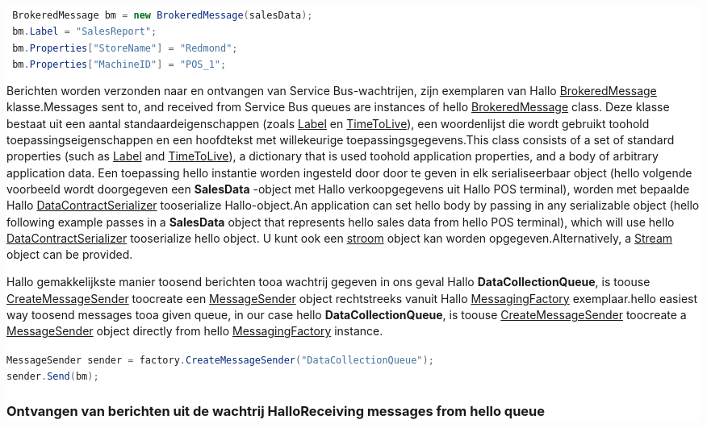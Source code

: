 ```csharp
 BrokeredMessage bm = new BrokeredMessage(salesData);
 bm.Label = "SalesReport";
 bm.Properties["StoreName"] = "Redmond";
 bm.Properties["MachineID"] = "POS_1";
```

<span data-ttu-id="8fdf9-162">Berichten worden verzonden naar en ontvangen van Service Bus-wachtrijen, zijn exemplaren van Hallo [BrokeredMessage](/dotnet/api/microsoft.servicebus.messaging.brokeredmessage) klasse.</span><span class="sxs-lookup"><span data-stu-id="8fdf9-162">Messages sent to, and received from Service Bus queues are instances of hello [BrokeredMessage](/dotnet/api/microsoft.servicebus.messaging.brokeredmessage) class.</span></span> <span data-ttu-id="8fdf9-163">Deze klasse bestaat uit een aantal standaardeigenschappen (zoals [Label](/dotnet/api/microsoft.servicebus.messaging.brokeredmessage#Microsoft_ServiceBus_Messaging_BrokeredMessage_Label) en [TimeToLive](/dotnet/api/microsoft.servicebus.messaging.brokeredmessage#Microsoft_ServiceBus_Messaging_BrokeredMessage_TimeToLive)), een woordenlijst die wordt gebruikt toohold toepassingseigenschappen en een hoofdtekst met willekeurige toepassingsgegevens.</span><span class="sxs-lookup"><span data-stu-id="8fdf9-163">This class consists of a set of standard properties (such as [Label](/dotnet/api/microsoft.servicebus.messaging.brokeredmessage#Microsoft_ServiceBus_Messaging_BrokeredMessage_Label) and [TimeToLive](/dotnet/api/microsoft.servicebus.messaging.brokeredmessage#Microsoft_ServiceBus_Messaging_BrokeredMessage_TimeToLive)), a dictionary that is used toohold application properties, and a body of arbitrary application data.</span></span> <span data-ttu-id="8fdf9-164">Een toepassing hello instantie worden ingesteld door door te geven in elk serialiseerbaar object (hello volgende voorbeeld wordt doorgegeven een **SalesData** -object met Hallo verkoopgegevens uit Hallo POS terminal), worden met bepaalde Hallo [ DataContractSerializer](https://msdn.microsoft.com/library/system.runtime.serialization.datacontractserializer.aspx) tooserialize Hallo-object.</span><span class="sxs-lookup"><span data-stu-id="8fdf9-164">An application can set hello body by passing in any serializable object (hello following example passes in a **SalesData** object that represents hello sales data from hello POS terminal), which will use hello [DataContractSerializer](https://msdn.microsoft.com/library/system.runtime.serialization.datacontractserializer.aspx) tooserialize hello object.</span></span> <span data-ttu-id="8fdf9-165">U kunt ook een [stroom](https://msdn.microsoft.com/library/system.io.stream.aspx) object kan worden opgegeven.</span><span class="sxs-lookup"><span data-stu-id="8fdf9-165">Alternatively, a [Stream](https://msdn.microsoft.com/library/system.io.stream.aspx) object can be provided.</span></span>

<span data-ttu-id="8fdf9-166">Hallo gemakkelijkste manier toosend berichten tooa wachtrij gegeven in ons geval Hallo **DataCollectionQueue**, is toouse [CreateMessageSender](/dotnet/api/microsoft.servicebus.messaging.messagingfactory#Microsoft_ServiceBus_Messaging_MessagingFactory_CreateMessageSender_System_String_) toocreate een [MessageSender](/dotnet/api/microsoft.servicebus.messaging.messagesender) object rechtstreeks vanuit Hallo [MessagingFactory](/dotnet/api/microsoft.servicebus.messaging.messagingfactory) exemplaar.</span><span class="sxs-lookup"><span data-stu-id="8fdf9-166">hello easiest way toosend messages tooa given queue, in our case hello **DataCollectionQueue**, is toouse [CreateMessageSender](/dotnet/api/microsoft.servicebus.messaging.messagingfactory#Microsoft_ServiceBus_Messaging_MessagingFactory_CreateMessageSender_System_String_) toocreate a [MessageSender](/dotnet/api/microsoft.servicebus.messaging.messagesender) object directly from hello [MessagingFactory](/dotnet/api/microsoft.servicebus.messaging.messagingfactory) instance.</span></span>

```csharp
MessageSender sender = factory.CreateMessageSender("DataCollectionQueue");
sender.Send(bm);
```

### <a name="receiving-messages-from-hello-queue"></a><span data-ttu-id="8fdf9-167">Ontvangen van berichten uit de wachtrij Hallo</span><span class="sxs-lookup"><span data-stu-id="8fdf9-167">Receiving messages from hello queue</span></span>